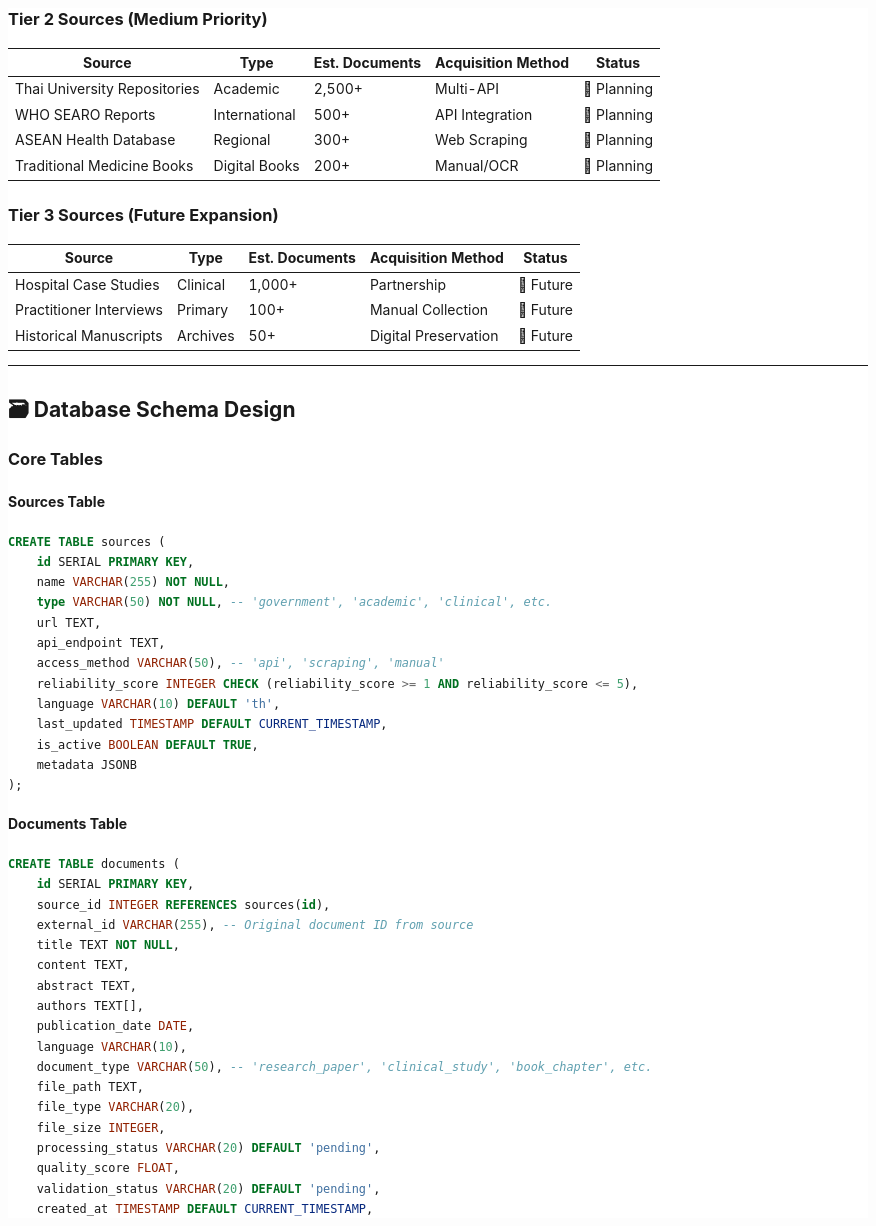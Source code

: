 ### Tier 2 Sources (Medium Priority)
| Source | Type | Est. Documents | Acquisition Method | Status |
|--------|------|----------------|-------------------|--------|
| Thai University Repositories | Academic | 2,500+ | Multi-API | 🔄 Planning |
| WHO SEARO Reports | International | 500+ | API Integration | 🔄 Planning |
| ASEAN Health Database | Regional | 300+ | Web Scraping | 🔄 Planning |
| Traditional Medicine Books | Digital Books | 200+ | Manual/OCR | 🔄 Planning |

### Tier 3 Sources (Future Expansion)
| Source | Type | Est. Documents | Acquisition Method | Status |
|--------|------|----------------|-------------------|--------|
| Hospital Case Studies | Clinical | 1,000+ | Partnership | 🔄 Future |
| Practitioner Interviews | Primary | 100+ | Manual Collection | 🔄 Future |
| Historical Manuscripts | Archives | 50+ | Digital Preservation | 🔄 Future |

---

## 🗃️ Database Schema Design

### Core Tables

#### Sources Table
```sql
CREATE TABLE sources (
    id SERIAL PRIMARY KEY,
    name VARCHAR(255) NOT NULL,
    type VARCHAR(50) NOT NULL, -- 'government', 'academic', 'clinical', etc.
    url TEXT,
    api_endpoint TEXT,
    access_method VARCHAR(50), -- 'api', 'scraping', 'manual'
    reliability_score INTEGER CHECK (reliability_score >= 1 AND reliability_score <= 5),
    language VARCHAR(10) DEFAULT 'th',
    last_updated TIMESTAMP DEFAULT CURRENT_TIMESTAMP,
    is_active BOOLEAN DEFAULT TRUE,
    metadata JSONB
);
```

#### Documents Table
```sql
CREATE TABLE documents (
    id SERIAL PRIMARY KEY,
    source_id INTEGER REFERENCES sources(id),
    external_id VARCHAR(255), -- Original document ID from source
    title TEXT NOT NULL,
    content TEXT,
    abstract TEXT,
    authors TEXT[],
    publication_date DATE,
    language VARCHAR(10),
    document_type VARCHAR(50), -- 'research_paper', 'clinical_study', 'book_chapter', etc.
    file_path TEXT,
    file_type VARCHAR(20),
    file_size INTEGER,
    processing_status VARCHAR(20) DEFAULT 'pending',
    quality_score FLOAT,
    validation_status VARCHAR(20) DEFAULT 'pending',
    created_at TIMESTAMP DEFAULT CURRENT_TIMESTAMP,
```
